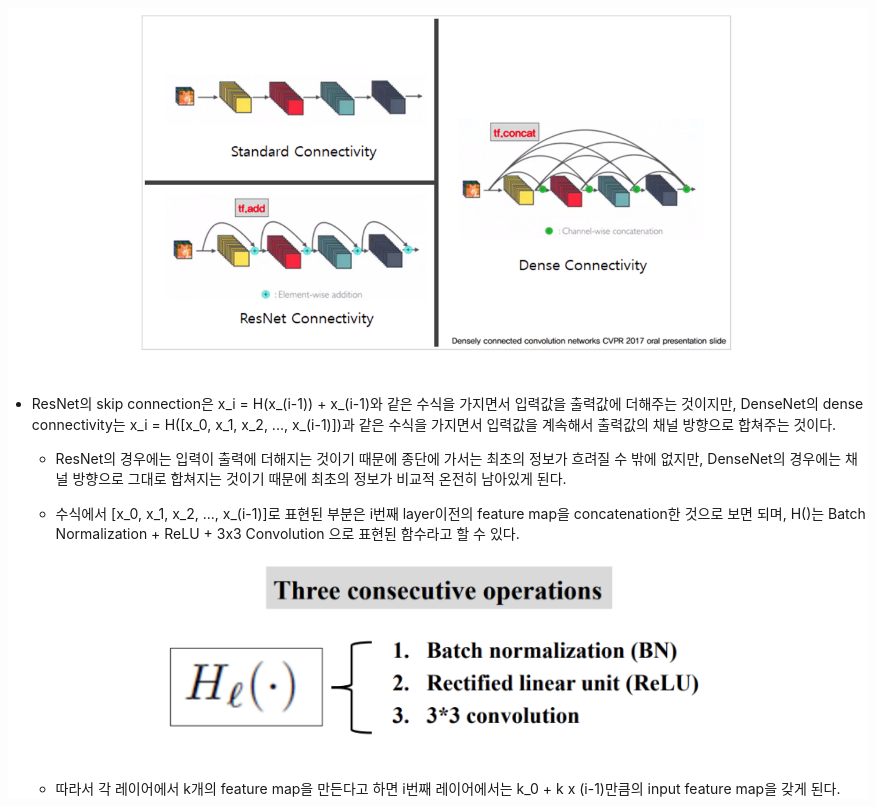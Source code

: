<center><img src="/assets/images/reference_image/MH.Ji/Deep Learning Image Classification/161.png" width="70%"></center><br>

- ResNet의 skip connection은 x_i = H(x_(i-1)) + x_(i-1)와 같은 수식을 가지면서 입력값을 출력값에 더해주는 것이지만, DenseNet의 dense connectivity는 x_i = H([x_0, x_1, x_2, ..., x_(i-1)])과 같은 수식을 가지면서 입력값을 계속해서 출력값의 채널 방향으로 합쳐주는 것이다.
    + ResNet의 경우에는 입력이 출력에 더해지는 것이기 때문에 종단에 가서는 최초의 정보가 흐려질 수 밖에 없지만, DenseNet의 경우에는 채널 방향으로 그대로 합쳐지는 것이기 때문에 최초의 정보가 비교적 온전히 남아있게 된다.

    + 수식에서 [x_0, x_1, x_2, ..., x_(i-1)]로 표현된 부분은 i번째 layer이전의 feature map을 concatenation한 것으로 보면 되며, H()는 Batch Normalization + ReLU + 3x3 Convolution 으로 표현된 함수라고 할 수 있다.
    <center><img src="/assets/images/reference_image/MH.Ji/Deep Learning Image Classification/164.png" width="70%"></center><br>

    + 따라서 각 레이어에서 k개의 feature map을 만든다고 하면 i번째 레이어에서는 k_0 + k x (i-1)만큼의 input feature map을 갖게 된다.